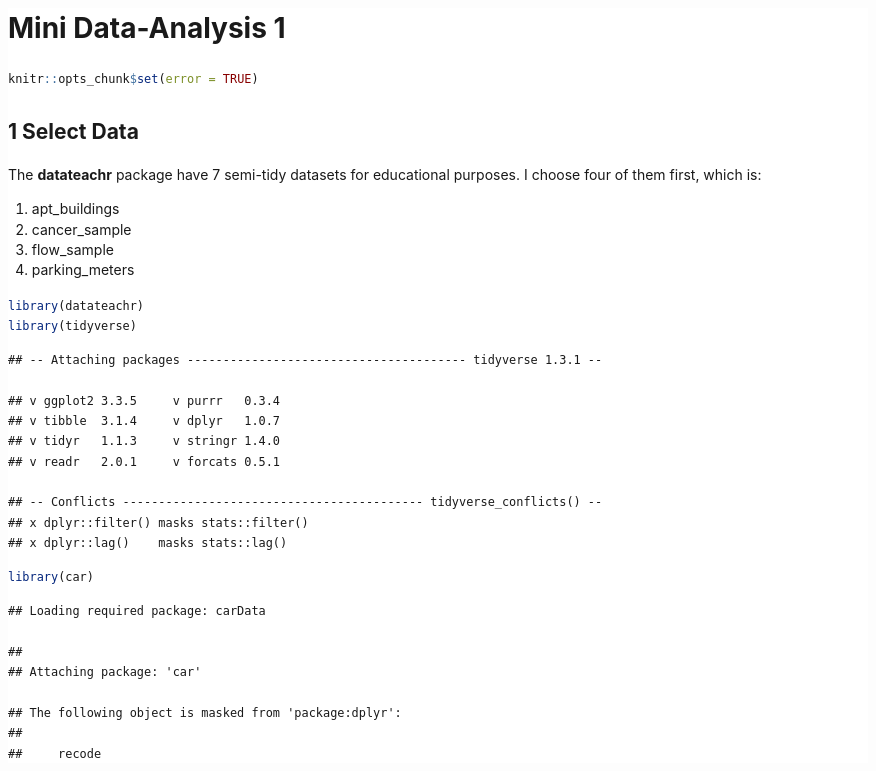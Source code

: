 Mini Data-Analysis 1
================

``` r
knitr::opts_chunk$set(error = TRUE)
```

## 1 Select Data

The **datateachr** package have 7 semi-tidy datasets for educational
purposes. I choose four of them first, which is:

1.  apt_buildings
2.  cancer_sample
3.  flow_sample
4.  parking_meters

``` r
library(datateachr)
library(tidyverse)
```

    ## -- Attaching packages --------------------------------------- tidyverse 1.3.1 --

    ## v ggplot2 3.3.5     v purrr   0.3.4
    ## v tibble  3.1.4     v dplyr   1.0.7
    ## v tidyr   1.1.3     v stringr 1.4.0
    ## v readr   2.0.1     v forcats 0.5.1

    ## -- Conflicts ------------------------------------------ tidyverse_conflicts() --
    ## x dplyr::filter() masks stats::filter()
    ## x dplyr::lag()    masks stats::lag()

``` r
library(car)
```

    ## Loading required package: carData

    ## 
    ## Attaching package: 'car'

    ## The following object is masked from 'package:dplyr':
    ## 
    ##     recode
